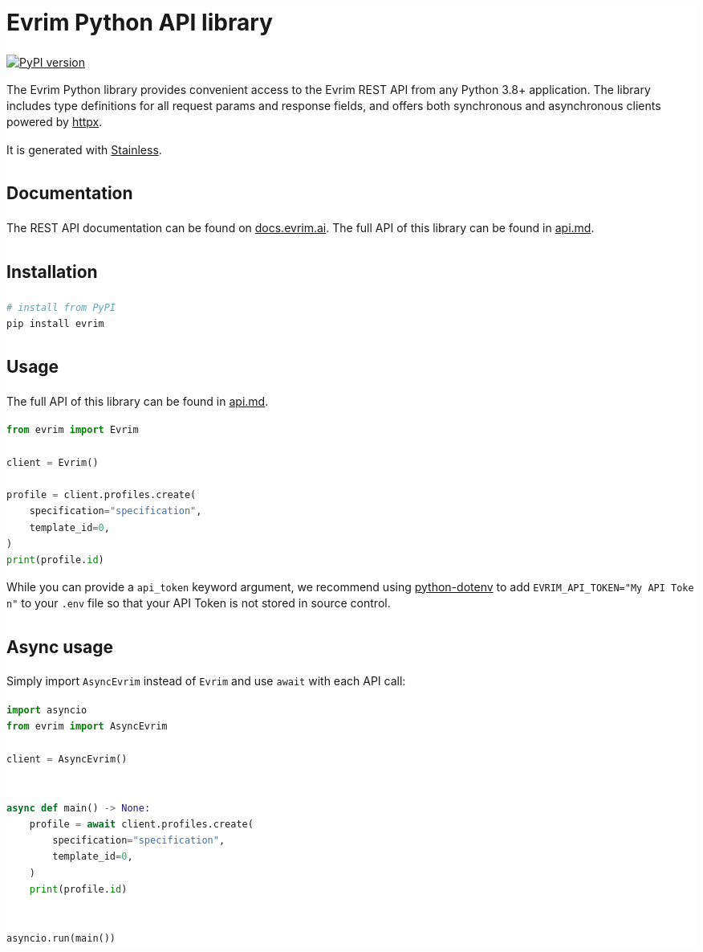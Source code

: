 # Evrim Python API library

[![PyPI version](https://img.shields.io/pypi/v/evrim.svg)](https://pypi.org/project/evrim/)

The Evrim Python library provides convenient access to the Evrim REST API from any Python 3.8+
application. The library includes type definitions for all request params and response fields,
and offers both synchronous and asynchronous clients powered by [httpx](https://github.com/encode/httpx).

It is generated with [Stainless](https://www.stainlessapi.com/).

## Documentation

The REST API documentation can be found on [docs.evrim.ai](https://docs.evrim.ai). The full API of this library can be found in [api.md](api.md).

## Installation

```sh
# install from PyPI
pip install evrim
```

## Usage

The full API of this library can be found in [api.md](api.md).

```python
from evrim import Evrim

client = Evrim()

profile = client.profiles.create(
    specification="specification",
    template_id=0,
)
print(profile.id)
```

While you can provide a `api_token` keyword argument,
we recommend using [python-dotenv](https://pypi.org/project/python-dotenv/)
to add `EVRIM_API_TOKEN="My API Token"` to your `.env` file
so that your API Token is not stored in source control.

## Async usage

Simply import `AsyncEvrim` instead of `Evrim` and use `await` with each API call:

```python
import asyncio
from evrim import AsyncEvrim

client = AsyncEvrim()


async def main() -> None:
    profile = await client.profiles.create(
        specification="specification",
        template_id=0,
    )
    print(profile.id)


asyncio.run(main())
```